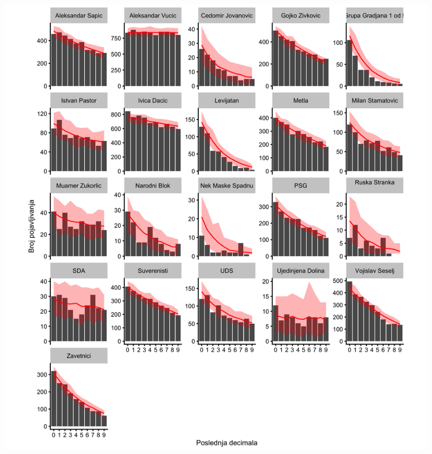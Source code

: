 <img src="izbori_files/figure-gfm/unnamed-chunk-41-1.png" width="90%" style="display: block; margin: auto;" />
